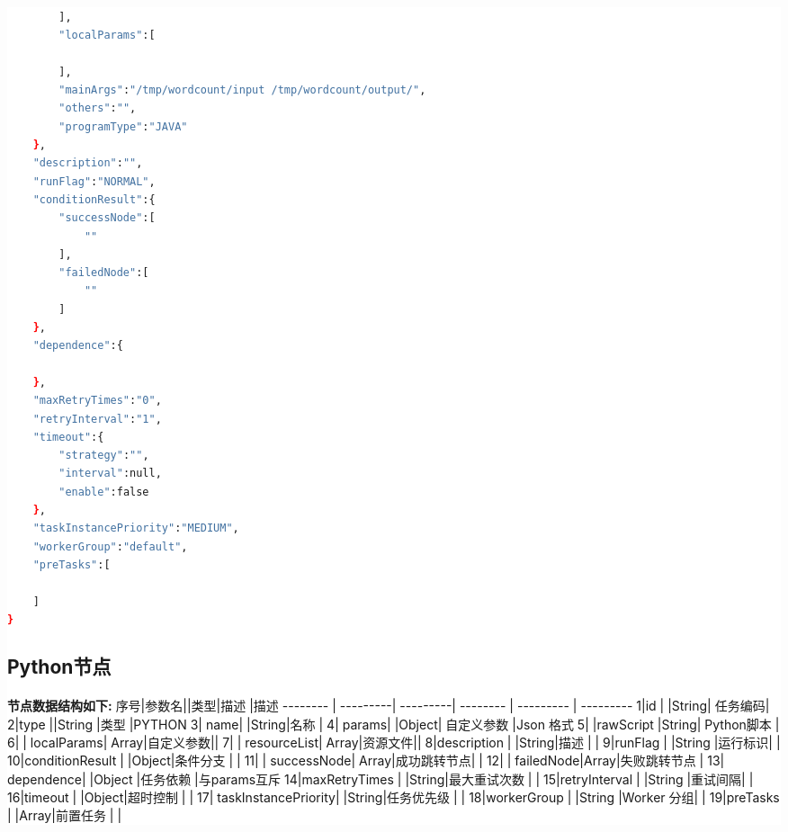 ```bash
        ],
        "localParams":[

        ],
        "mainArgs":"/tmp/wordcount/input /tmp/wordcount/output/",
        "others":"",
        "programType":"JAVA"
    },
    "description":"",
    "runFlag":"NORMAL",
    "conditionResult":{
        "successNode":[
            ""
        ],
        "failedNode":[
            ""
        ]
    },
    "dependence":{

    },
    "maxRetryTimes":"0",
    "retryInterval":"1",
    "timeout":{
        "strategy":"",
        "interval":null,
        "enable":false
    },
    "taskInstancePriority":"MEDIUM",
    "workerGroup":"default",
    "preTasks":[

    ]
}
```

## Python节点

**节点数据结构如下:**
序号|参数名||类型|描述 |描述
-------- | ---------| ---------| -------- | --------- | ---------
1|id | |String| 任务编码|
2|type ||String |类型 |PYTHON
3| name| |String|名称 |
4| params| |Object| 自定义参数 |Json 格式
5| |rawScript |String| Python脚本 |
6| | localParams| Array|自定义参数||
7| | resourceList| Array|资源文件||
8|description | |String|描述 | |
9|runFlag | |String |运行标识| |
10|conditionResult | |Object|条件分支 | |
11| | successNode| Array|成功跳转节点| |
12| | failedNode|Array|失败跳转节点 |
13| dependence| |Object |任务依赖 |与params互斥
14|maxRetryTimes | |String|最大重试次数 | |
15|retryInterval | |String |重试间隔| |
16|timeout | |Object|超时控制 | |
17| taskInstancePriority| |String|任务优先级 | |
18|workerGroup | |String |Worker 分组| |
19|preTasks | |Array|前置任务 | |
